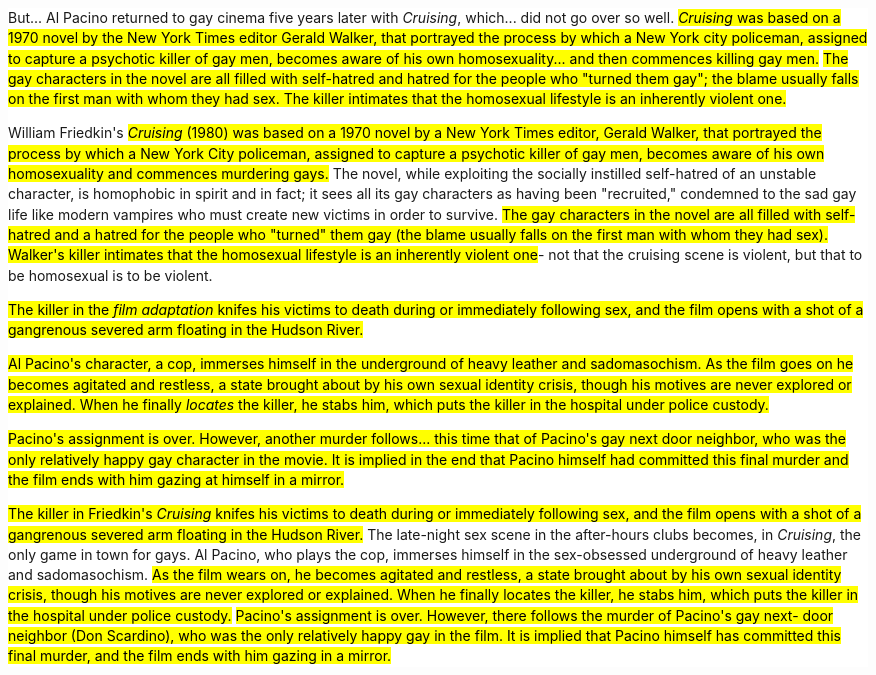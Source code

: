 <compare>
<james {% include timecode %}>

But... Al Pacino returned to gay cinema five years later with *Cruising*, which... did not go over so well. <mark>*Cruising* was based on a 1970 novel by the New York Times editor Gerald Walker, that portrayed the process by which a New York city policeman, assigned to capture a psychotic killer of gay men, becomes aware of his own homosexuality... and then commences killing gay men.</mark> <mark>The gay characters in the novel are all filled with self-hatred and hatred for the people who "turned them gay"; the blame usually falls on the first man with whom they had sex. The killer intimates that the homosexual lifestyle is an inherently violent one.</mark>

</james>
<from {% include citation for=page.cite.plagiarized.celluloid_closet at="p.236" %}>

William Friedkin's <mark>*Cruising* (1980) was based on a 1970 novel by a New York Times editor, Gerald Walker, that portrayed the process by which a New York City policeman, assigned to capture a psychotic killer of gay men, becomes aware of his own homosexuality and commences murdering gays.</mark> The novel, while exploiting the socially instilled self-hatred of an unstable character, is homophobic in spirit and in fact; it sees all its gay characters as having been "recruited," condemned to the sad gay life like modern vampires who must create new victims in order to survive. <mark>The gay characters in the novel are all filled with self-hatred and a hatred for the people who "turned" them gay (the blame usually falls on the first man with whom they had sex). Walker's killer intimates that the homosexual lifestyle is an inherently violent one</mark>- not that the cruising scene is violent, but that to be homosexual is to be violent.

</from>
</compare>

<compare>
<james {% include timecode %}>

<mark>The killer in the *film adaptation* knifes his victims to death during or immediately following sex, and the film opens with a shot of a gangrenous severed arm floating in the Hudson River.</mark>

<mark>Al Pacino's character, a cop, immerses himself in the underground of heavy leather and sadomasochism. As the film goes on he becomes agitated and restless, a state brought about by his own sexual identity crisis, though his motives are never explored or explained. When he finally *locates* the killer, he stabs him, which puts the killer in the hospital under police custody.</mark>

<mark>Pacino's assignment is over. However, another murder follows... this time that of Pacino's gay next door neighbor, who was the only relatively happy gay character in the movie. It is implied in the end that Pacino himself had committed this final murder and the film ends with him gazing at himself in a mirror.</mark>

</james>
<from {% include citation for=page.cite.plagiarized.celluloid_closet at="p.237" %}>

<mark>The killer in Friedkin's *Cruising* knifes his victims to death during or immediately following sex, and the film opens with a shot of a gangrenous severed arm floating in the Hudson River.</mark> The late-night sex scene in the after-hours clubs becomes, in *Cruising*, the only game in town for gays. Al Pacino, who plays the cop, immerses himself in the sex-obsessed underground of heavy leather and sadomasochism. <mark>As the film wears on, he becomes agitated and restless, a state brought about by his own sexual identity crisis, though his motives are never explored or explained. When he finally locates the killer, he stabs him, which puts the killer in the hospital under police custody.</mark> <mark>Pacino's assignment is over. However, there follows the murder of Pacino's gay next- door neighbor (Don Scardino), who was the only relatively happy gay in the film. It is implied that Pacino himself has committed this final murder, and the film ends with him gazing in a mirror.</mark>
